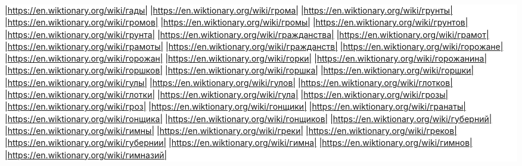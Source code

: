 |https://en.wiktionary.org/wiki/гады|
|https://en.wiktionary.org/wiki/грома|
|https://en.wiktionary.org/wiki/грунты|
|https://en.wiktionary.org/wiki/громов|
|https://en.wiktionary.org/wiki/громы|
|https://en.wiktionary.org/wiki/грунтов|
|https://en.wiktionary.org/wiki/грунта|
|https://en.wiktionary.org/wiki/гражданства|
|https://en.wiktionary.org/wiki/грамот|
|https://en.wiktionary.org/wiki/грамоты|
|https://en.wiktionary.org/wiki/гражданств|
|https://en.wiktionary.org/wiki/горожане|
|https://en.wiktionary.org/wiki/горожан|
|https://en.wiktionary.org/wiki/горки|
|https://en.wiktionary.org/wiki/горожанина|
|https://en.wiktionary.org/wiki/горшков|
|https://en.wiktionary.org/wiki/горшка|
|https://en.wiktionary.org/wiki/горшки|
|https://en.wiktionary.org/wiki/гулы|
|https://en.wiktionary.org/wiki/гулов|
|https://en.wiktionary.org/wiki/глотков|
|https://en.wiktionary.org/wiki/глотки|
|https://en.wiktionary.org/wiki/гула|
|https://en.wiktionary.org/wiki/грозы|
|https://en.wiktionary.org/wiki/гроз|
|https://en.wiktionary.org/wiki/гонщики|
|https://en.wiktionary.org/wiki/гранаты|
|https://en.wiktionary.org/wiki/гонщика|
|https://en.wiktionary.org/wiki/гонщиков|
|https://en.wiktionary.org/wiki/губерний|
|https://en.wiktionary.org/wiki/гимны|
|https://en.wiktionary.org/wiki/греки|
|https://en.wiktionary.org/wiki/греков|
|https://en.wiktionary.org/wiki/губернии|
|https://en.wiktionary.org/wiki/гимна|
|https://en.wiktionary.org/wiki/гимнов|
|https://en.wiktionary.org/wiki/гимназий|
